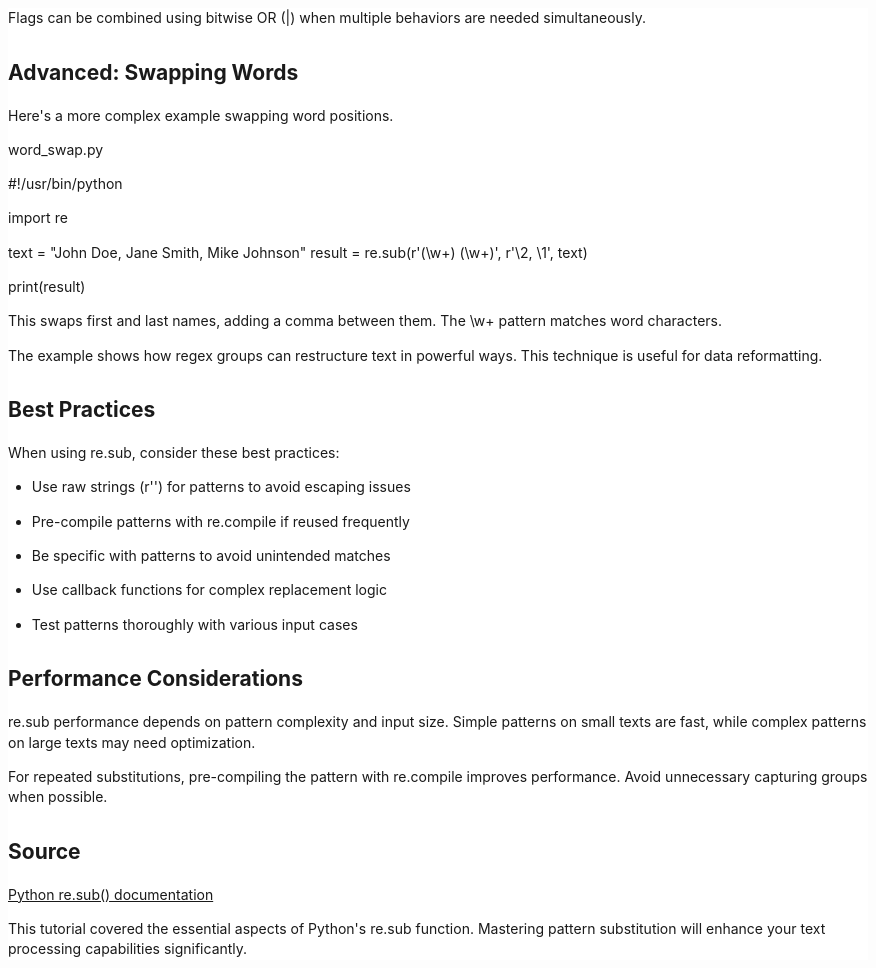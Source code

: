Flags can be combined using bitwise OR (|) when multiple behaviors are
needed simultaneously.

## Advanced: Swapping Words

Here's a more complex example swapping word positions.

word_swap.py
  

#!/usr/bin/python

import re

text = "John Doe, Jane Smith, Mike Johnson"
result = re.sub(r'(\w+) (\w+)', r'\2, \1', text)

print(result)

This swaps first and last names, adding a comma between them. The
\w+ pattern matches word characters.

The example shows how regex groups can restructure text in powerful ways.
This technique is useful for data reformatting.

## Best Practices

When using re.sub, consider these best practices:

- Use raw strings (r'') for patterns to avoid escaping issues

- Pre-compile patterns with re.compile if reused frequently

- Be specific with patterns to avoid unintended matches

- Use callback functions for complex replacement logic

- Test patterns thoroughly with various input cases

## Performance Considerations

re.sub performance depends on pattern complexity and input
size. Simple patterns on small texts are fast, while complex patterns
on large texts may need optimization.

For repeated substitutions, pre-compiling the pattern with
re.compile improves performance. Avoid unnecessary
capturing groups when possible.

## Source

[Python re.sub() documentation](https://docs.python.org/3/library/re.html#re.sub)

This tutorial covered the essential aspects of Python's re.sub
function. Mastering pattern substitution will enhance your text processing
capabilities significantly.
